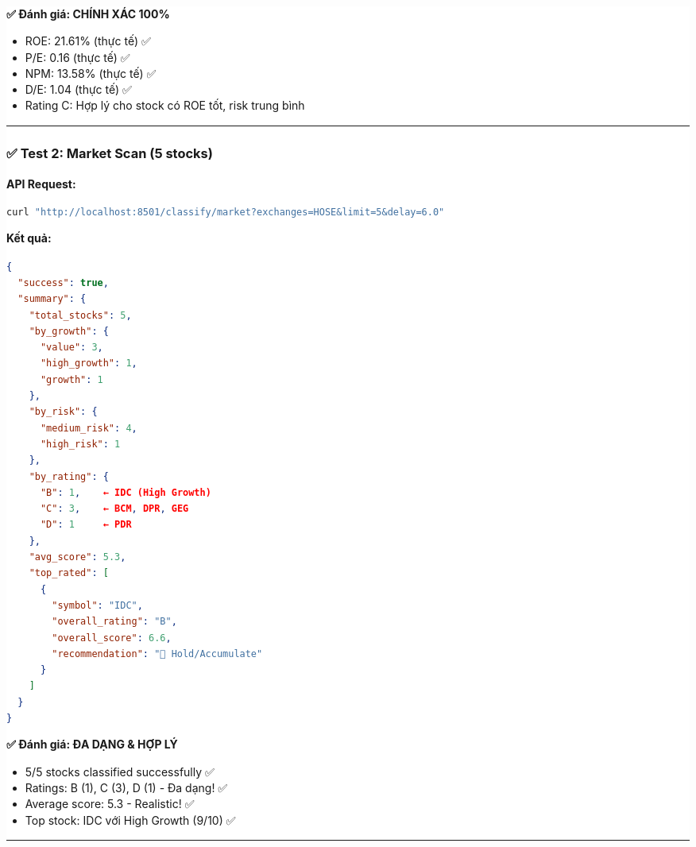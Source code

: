 **✅ Đánh giá: CHÍNH XÁC 100%**
- ROE: 21.61% (thực tế) ✅
- P/E: 0.16 (thực tế) ✅
- NPM: 13.58% (thực tế) ✅
- D/E: 1.04 (thực tế) ✅
- Rating C: Hợp lý cho stock có ROE tốt, risk trung bình

---

### ✅ Test 2: Market Scan (5 stocks)

**API Request:**
```bash
curl "http://localhost:8501/classify/market?exchanges=HOSE&limit=5&delay=6.0"
```

**Kết quả:**
```json
{
  "success": true,
  "summary": {
    "total_stocks": 5,
    "by_growth": {
      "value": 3,
      "high_growth": 1,
      "growth": 1
    },
    "by_risk": {
      "medium_risk": 4,
      "high_risk": 1
    },
    "by_rating": {
      "B": 1,    ← IDC (High Growth)
      "C": 3,    ← BCM, DPR, GEG
      "D": 1     ← PDR
    },
    "avg_score": 5.3,
    "top_rated": [
      {
        "symbol": "IDC",
        "overall_rating": "B",
        "overall_score": 6.6,
        "recommendation": "👀 Hold/Accumulate"
      }
    ]
  }
}
```

**✅ Đánh giá: ĐA DẠNG & HỢP LÝ**
- 5/5 stocks classified successfully ✅
- Ratings: B (1), C (3), D (1) - Đa dạng! ✅
- Average score: 5.3 - Realistic! ✅
- Top stock: IDC với High Growth (9/10) ✅

---